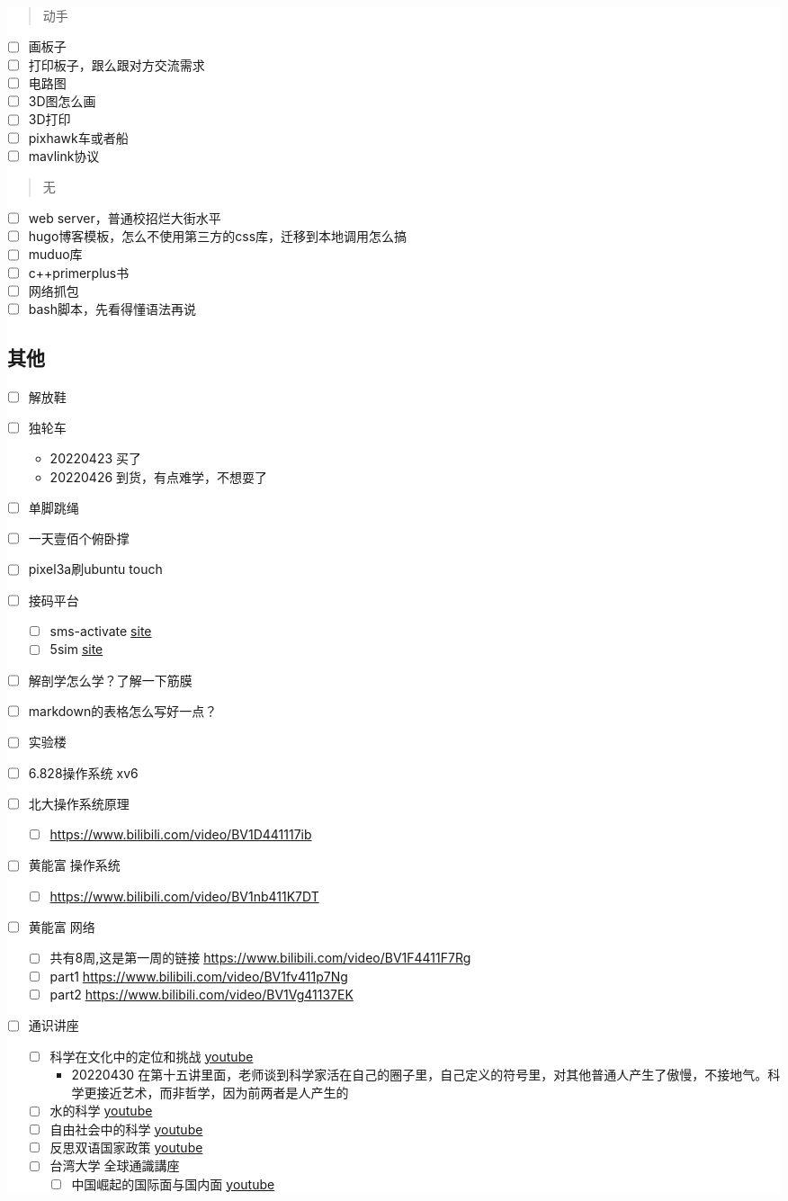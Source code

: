 > 动手

+ [ ] 画板子
+ [ ] 打印板子，跟么跟对方交流需求
+ [ ] 电路图
+ [ ] 3D图怎么画
+ [ ] 3D打印
+ [ ] pixhawk车或者船
+ [ ] mavlink协议

> 无

+ [ ] web server，普通校招烂大街水平
+ [ ] hugo博客模板，怎么不使用第三方的css库，迁移到本地调用怎么搞
+ [ ] muduo库
+ [ ] c++primerplus书
+ [ ] 网络抓包
+ [ ] bash脚本，先看得懂语法再说

## 其他

+ [ ] 解放鞋
+ [ ] 独轮车
  + 20220423 买了
  + 20220426 到货，有点难学，不想耍了
+ [ ] 单脚跳绳
+ [ ] 一天壹佰个俯卧撑
+ [ ] pixel3a刷ubuntu touch
+ [ ] 接码平台
  + [ ] sms-activate [site](https://sms-activate.org)
  + [ ] 5sim [site](https://5sim.net/)
+ [ ] 解剖学怎么学？了解一下筋膜
+ [ ] markdown的表格怎么写好一点？

+ [ ] 实验楼
+ [ ] 6.828操作系统 xv6
+ [ ] 北大操作系统原理
  + [ ] <https://www.bilibili.com/video/BV1D441117ib>
+ [ ] 黄能富 操作系统
  + [ ] <https://www.bilibili.com/video/BV1nb411K7DT>
+ [ ] 黄能富 网络
  + [ ] 共有8周,这是第一周的链接 <https://www.bilibili.com/video/BV1F4411F7Rg>
  + [ ] part1 <https://www.bilibili.com/video/BV1fv411p7Ng>
  + [ ] part2 <https://www.bilibili.com/video/BV1Vg41137EK>

+ [ ] 通识讲座

  + [ ] 科学在文化中的定位和挑战 [youtube](https://www.youtube.com/watch?v=j-uuTQaZzr8&list=PLil-R4o6jmGjf7b_UhZkPdLbUzQvgoJvB)
    + 20220430 在第十五讲里面，老师谈到科学家活在自己的圈子里，自己定义的符号里，对其他普通人产生了傲慢，不接地气。科学更接近艺术，而非哲学，因为前两者是人产生的
  + [ ] 水的科学 [youtube](https://www.youtube.com/watch?v=d1-mQgiXI68&list=PLil-R4o6jmGgZDZOB0gnnN3iqQqELOENn)
  + [ ] 自由社会中的科学 [youtube](https://www.youtube.com/watch?v=lH4b5qDxf2g&list=PLil-R4o6jmGh6E9jZ_RFjRfEAtcDWhm5T)
  + [ ] 反思双语国家政策 [youtube](https://www.youtube.com/watch?v=JZH46OEaOZ4)
  + [ ] 台湾大学 全球通識講座
    + [ ] 中国崛起的国际面与国内面 [youtube](https://www.youtube.com/watch?v=l2kyoLzxfzo)
